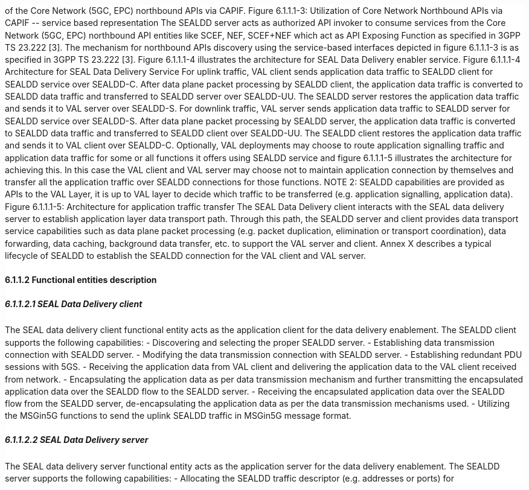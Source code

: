 of the Core Network (5GC, EPC) northbound APIs via CAPIF.
Figure 6.1.1.1-3: Utilization of Core Network Northbound APIs via CAPIF \--
service based representation
The SEALDD server acts as authorized API invoker to consume services from the
Core Network (5GC, EPC) northbound API entities like SCEF, NEF, SCEF+NEF which
act as API Exposing Function as specified in 3GPP TS 23.222 [3].
The mechanism for northbound APIs discovery using the service-based interfaces
depicted in figure 6.1.1.1-3 is as specified in 3GPP TS 23.222 [3].
Figure 6.1.1.1-4 illustrates the architecture for SEAL Data Delivery enabler
service.
Figure 6.1.1.1-4 Architecture for SEAL Data Delivery Service
For uplink traffic, VAL client sends application data traffic to SEALDD client
for SEALDD service over SEALDD-C. After data plane packet processing by SEALDD
client, the application data traffic is converted to SEALDD data traffic and
transferred to SEALDD server over SEALDD-UU. The SEALDD server restores the
application data traffic and sends it to VAL server over SEALDD-S. For
downlink traffic, VAL server sends application data traffic to SEALDD server
for SEALDD service over SEALDD-S. After data plane packet processing by SEALDD
server, the application data traffic is converted to SEALDD data traffic and
transferred to SEALDD client over SEALDD-UU. The SEALDD client restores the
application data traffic and sends it to VAL client over SEALDD-C. Optionally,
VAL deployments may choose to route application signalling traffic and
application data traffic for some or all functions it offers using SEALDD
service and figure 6.1.1.1-5 illustrates the architecture for achieving this.
In this case the VAL client and VAL server may choose not to maintain
application connection by themselves and transfer all the application traffic
over SEALDD connections for those functions.
NOTE 2: SEALDD capabilities are provided as APIs to the VAL Layer, it is up to
VAL layer to decide which traffic to be transferred (e.g. application
signalling, application data).
Figure 6.1.1.1-5: Architecture for application traffic transfer
The SEAL Data Delivery client interacts with the SEAL data delivery server to
establish application layer data transport path.
Through this path, the SEALDD server and client provides data transport
service capabilities such as data plane packet processing (e.g. packet
duplication, elimination or transport coordination), data forwarding, data
caching, background data transfer, etc. to support the VAL server and client.
Annex X describes a typical lifecycle of SEALDD to establish the SEALDD
connection for the VAL client and VAL server.
#### 6.1.1.2 Functional entities description
##### 6.1.1.2.1 SEAL Data Delivery client
The SEAL data delivery client functional entity acts as the application client
for the data delivery enablement. The SEALDD client supports the following
capabilities:
\- Discovering and selecting the proper SEALDD server.
\- Establishing data transmission connection with SEALDD server.
\- Modifying the data transmission connection with SEALDD server.
\- Establishing redundant PDU sessions with 5GS.
\- Receiving the application data from VAL client and delivering the
application data to the VAL client received from network.
\- Encapsulating the application data as per data transmission mechanism and
further transmitting the encapsulated application data over the SEALDD flow to
the SEALDD server.
\- Receiving the encapsulated application data over the SEALDD flow from the
SEALDD server, de-encapsulating the application data as per the data
transmission mechanisms used.
\- Utilizing the MSGin5G functions to send the uplink SEALDD traffic in
MSGin5G message format.
##### 6.1.1.2.2 SEAL Data Delivery server
The SEAL data delivery server functional entity acts as the application server
for the data delivery enablement. The SEALDD server supports the following
capabilities:
\- Allocating the SEALDD traffic descriptor (e.g. addresses or ports) for